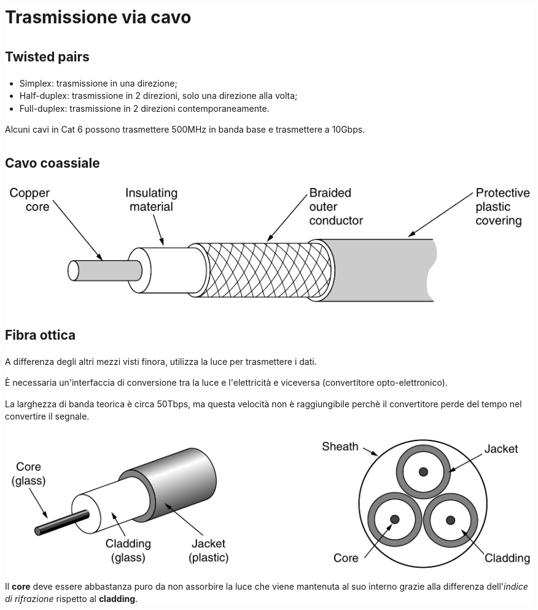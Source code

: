 # Trasmissione via cavo

## Twisted pairs

- Simplex: trasmissione in una direzione;
- Half-duplex: trasmissione in 2 direzioni, solo una direzione alla volta;
- Full-duplex: trasmissione in 2 direzioni contemporaneamente.

Alcuni cavi in Cat 6 possono trasmettere 500MHz in banda base e trasmettere a 10Gbps.

## Cavo coassiale

![](imgs/struttura-rete-20210923094226.png)

## Fibra ottica

A differenza degli altri mezzi visti finora, utilizza la luce per trasmettere i dati.

È necessaria un'interfaccia di conversione tra la luce e l'elettricità e viceversa (convertitore opto-elettronico).

La larghezza di banda teorica è circa 50Tbps, ma questa velocità non è raggiungibile perchè il convertitore perde del tempo nel convertire il segnale.

![](imgs/struttura-rete-20210927082001.png)

Il **core** deve essere abbastanza puro da non assorbire la luce che viene mantenuta al suo interno grazie alla differenza dell'_indice di rifrazione_ rispetto al **cladding**.
